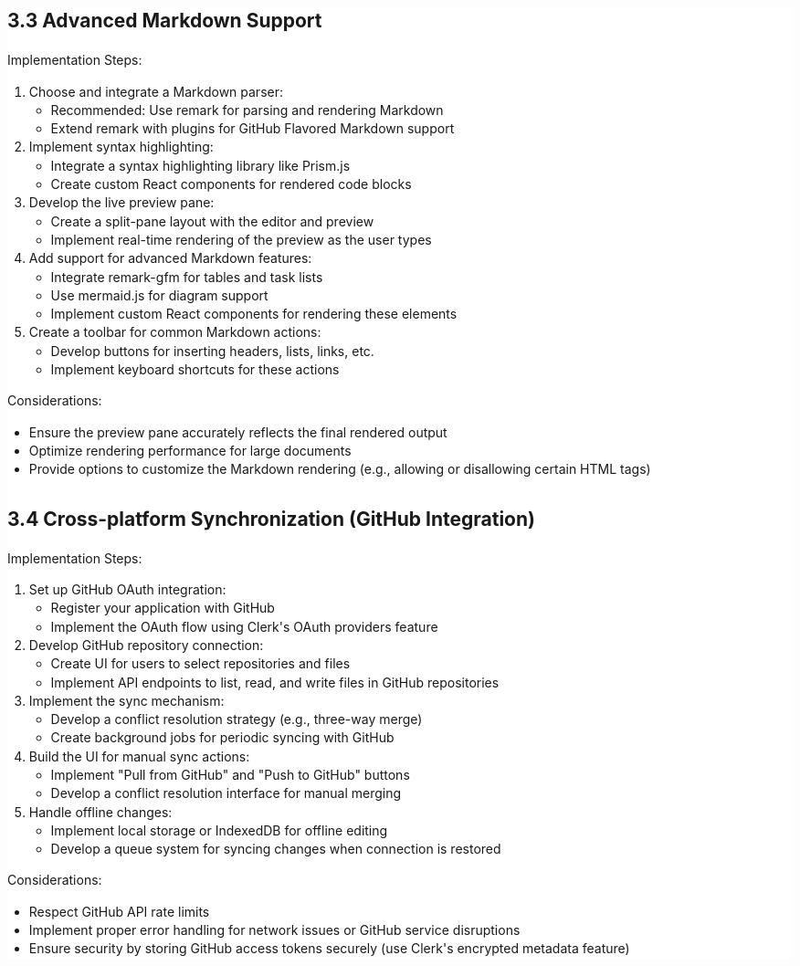 ## **3.3 Advanced Markdown Support**

Implementation Steps:

1. Choose and integrate a Markdown parser:
   - Recommended: Use remark for parsing and rendering Markdown
   - Extend remark with plugins for GitHub Flavored Markdown support
2. Implement syntax highlighting:
   - Integrate a syntax highlighting library like Prism.js
   - Create custom React components for rendered code blocks
3. Develop the live preview pane:
   - Create a split-pane layout with the editor and preview
   - Implement real-time rendering of the preview as the user types
4. Add support for advanced Markdown features:
   - Integrate remark-gfm for tables and task lists
   - Use mermaid.js for diagram support
   - Implement custom React components for rendering these elements
5. Create a toolbar for common Markdown actions:
   - Develop buttons for inserting headers, lists, links, etc.
   - Implement keyboard shortcuts for these actions

Considerations:

- Ensure the preview pane accurately reflects the final rendered output
- Optimize rendering performance for large documents
- Provide options to customize the Markdown rendering (e.g., allowing or disallowing certain HTML tags)

## **3.4 Cross-platform Synchronization (GitHub Integration)**

Implementation Steps:

1. Set up GitHub OAuth integration:
   - Register your application with GitHub
   - Implement the OAuth flow using Clerk's OAuth providers feature
2. Develop GitHub repository connection:
   - Create UI for users to select repositories and files
   - Implement API endpoints to list, read, and write files in GitHub repositories
3. Implement the sync mechanism:
   - Develop a conflict resolution strategy (e.g., three-way merge)
   - Create background jobs for periodic syncing with GitHub
4. Build the UI for manual sync actions:
   - Implement "Pull from GitHub" and "Push to GitHub" buttons
   - Develop a conflict resolution interface for manual merging
5. Handle offline changes:
   - Implement local storage or IndexedDB for offline editing
   - Develop a queue system for syncing changes when connection is restored

Considerations:

- Respect GitHub API rate limits
- Implement proper error handling for network issues or GitHub service disruptions
- Ensure security by storing GitHub access tokens securely (use Clerk's encrypted metadata feature)
